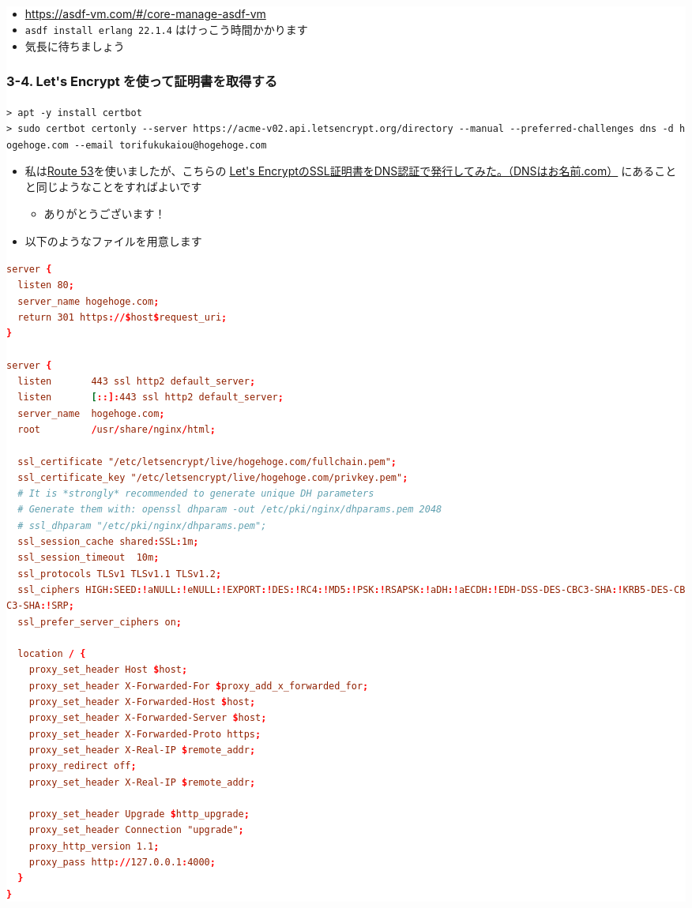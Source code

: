 - https://asdf-vm.com/#/core-manage-asdf-vm
- `asdf install erlang 22.1.4` はけっこう時間かかります
- 気長に待ちましょう

### 3-4. Let's Encrypt を使って証明書を取得する

```
> apt -y install certbot
> sudo certbot certonly --server https://acme-v02.api.letsencrypt.org/directory --manual --preferred-challenges dns -d hogehoge.com --email torifukukaiou@hogehoge.com
```
- 私は[Route 53](https://aws.amazon.com/jp/route53/)を使いましたが、こちらの [Let's EncryptのSSL証明書をDNS認証で発行してみた。（DNSはお名前.com）](https://qiita.com/aqr_w/items/db4eb8c7106f109819f0) にあることと同じようなことをすればよいです
    - ありがとうございます！

- 以下のようなファイルを用意します

```/etc/nginx/conf.d/hogehoge.conf
server {
  listen 80;
  server_name hogehoge.com;
  return 301 https://$host$request_uri;
}

server {
  listen       443 ssl http2 default_server;
  listen       [::]:443 ssl http2 default_server;
  server_name  hogehoge.com;
  root         /usr/share/nginx/html;

  ssl_certificate "/etc/letsencrypt/live/hogehoge.com/fullchain.pem";
  ssl_certificate_key "/etc/letsencrypt/live/hogehoge.com/privkey.pem";
  # It is *strongly* recommended to generate unique DH parameters
  # Generate them with: openssl dhparam -out /etc/pki/nginx/dhparams.pem 2048
  # ssl_dhparam "/etc/pki/nginx/dhparams.pem";
  ssl_session_cache shared:SSL:1m;
  ssl_session_timeout  10m;
  ssl_protocols TLSv1 TLSv1.1 TLSv1.2;
  ssl_ciphers HIGH:SEED:!aNULL:!eNULL:!EXPORT:!DES:!RC4:!MD5:!PSK:!RSAPSK:!aDH:!aECDH:!EDH-DSS-DES-CBC3-SHA:!KRB5-DES-CBC3-SHA:!SRP;
  ssl_prefer_server_ciphers on;

  location / {
    proxy_set_header Host $host;
    proxy_set_header X-Forwarded-For $proxy_add_x_forwarded_for;
    proxy_set_header X-Forwarded-Host $host;
    proxy_set_header X-Forwarded-Server $host;
    proxy_set_header X-Forwarded-Proto https;
    proxy_set_header X-Real-IP $remote_addr;
    proxy_redirect off;
    proxy_set_header X-Real-IP $remote_addr;
    
    proxy_set_header Upgrade $http_upgrade;
    proxy_set_header Connection "upgrade";
    proxy_http_version 1.1;
    proxy_pass http://127.0.0.1:4000;
  }
}
```
